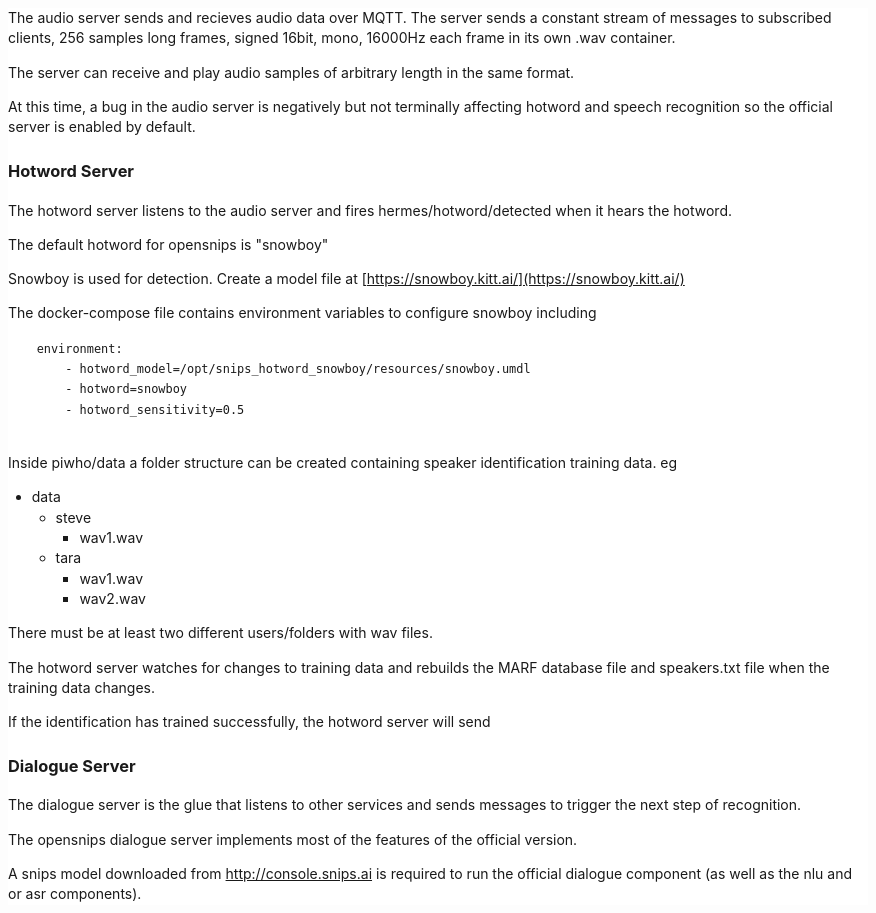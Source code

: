 The audio server sends and recieves audio data over MQTT.
The server sends a constant stream of messages to subscribed clients, 256 samples long frames, signed 16bit, mono, 16000Hz each frame in its own .wav container.

The server can receive and play audio samples of arbitrary length in the same format.
    
At this time, a bug in the audio server is negatively but not terminally affecting hotword and speech recognition so the official server is enabled by default.


### Hotword Server

The hotword server listens to the audio server and fires hermes/hotword/detected when it hears the hotword.

The default hotword for opensnips is  "snowboy" 

Snowboy is used for detection. Create a model file at [https://snowboy.kitt.ai/](https://snowboy.kitt.ai/)

The docker-compose file contains environment variables to configure snowboy including 

```
    environment:
        - hotword_model=/opt/snips_hotword_snowboy/resources/snowboy.umdl
        - hotword=snowboy
        - hotword_sensitivity=0.5
        
```


Inside piwho/data a folder structure can be created containing speaker identification training data.
eg
- data
    - steve
        - wav1.wav
    - tara
        - wav1.wav
        - wav2.wav

There must be at least two different users/folders with wav files.

The hotword server watches for changes to training data and rebuilds the MARF database file and speakers.txt file when the training data changes.

If the identification has trained successfully, the hotword server will send 


### Dialogue Server

The dialogue server is the glue that listens to other services and sends messages to trigger the next step of recognition.

The opensnips dialogue server implements most of the features of the official version.

A snips model downloaded from http://console.snips.ai is required to run the official dialogue component (as well as the nlu and or asr components).
